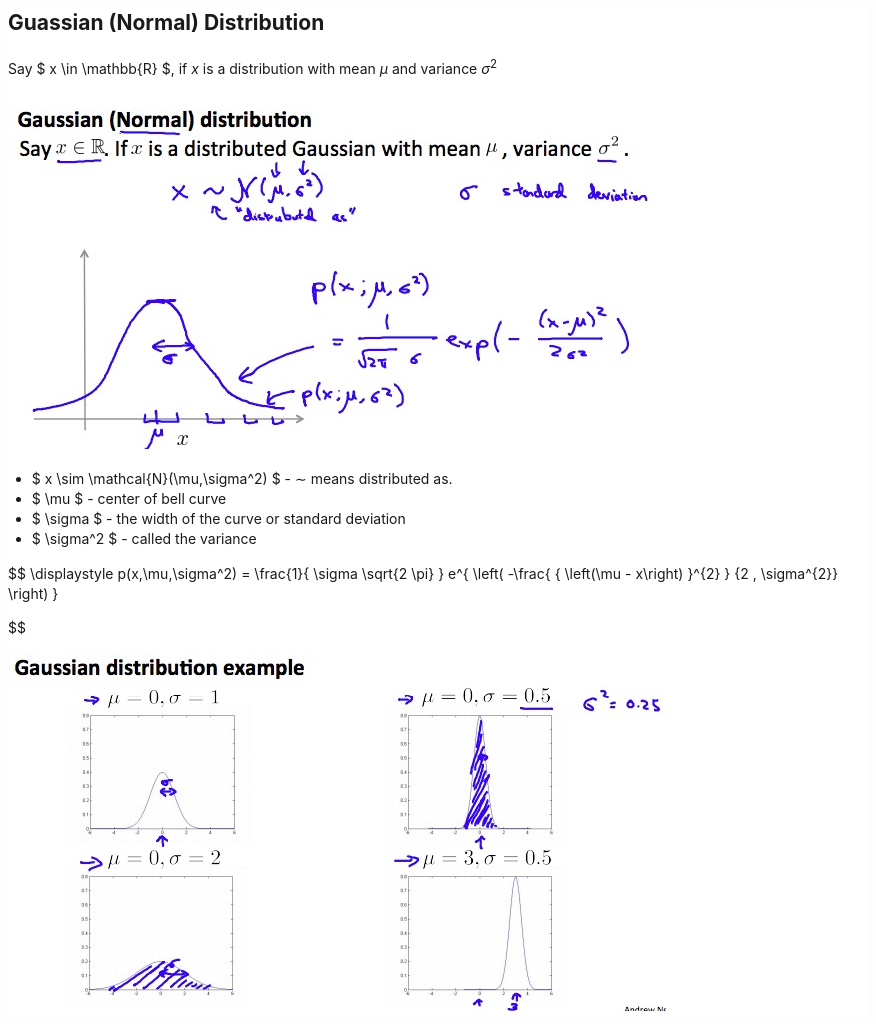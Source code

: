 ## Guassian (Normal) Distribution
Say $ x \in \mathbb{R} $, if $x$ is a distribution with mean $\mu$ and variance $\sigma^2$

![](GuassianDistribution1.jpg)

- $ x \sim \mathcal{N}(\mu,\sigma^2) $ - $\sim$ means distributed as.
- $ \mu $ - center of bell curve
- $ \sigma $ - the width of the curve or standard deviation
- $ \sigma^2 $ - called the variance

$$ \displaystyle
  p(x,\mu,\sigma^2) = \frac{1}{ \sigma \sqrt{2 \pi} }
    e^{
      \left( -\frac{ { \left(\mu - x\right) }^{2} } {2 \, \sigma^{2}} \right)
    }

$$

![](GuassianDistribution2.jpg)
